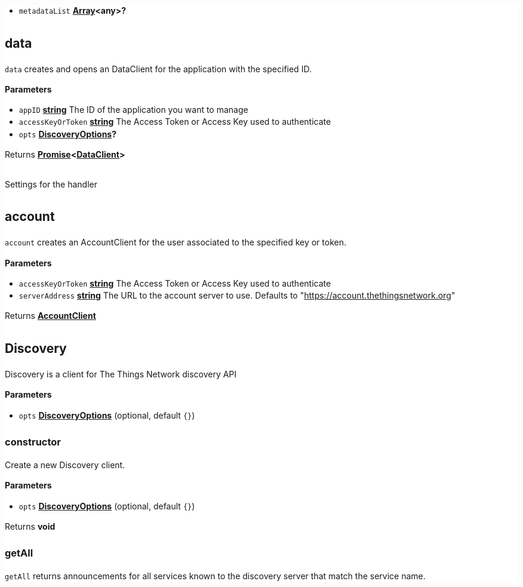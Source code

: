 -   `metadataList` **[Array](https://developer.mozilla.org/en-US/docs/Web/JavaScript/Reference/Global_Objects/Array)&lt;any>?** 

## data

`data` creates and opens an DataClient for the application with the specified ID.

**Parameters**

-   `appID` **[string](https://developer.mozilla.org/en-US/docs/Web/JavaScript/Reference/Global_Objects/String)** The ID of the application you want to manage
-   `accessKeyOrToken` **[string](https://developer.mozilla.org/en-US/docs/Web/JavaScript/Reference/Global_Objects/String)** The Access Token or Access Key used to authenticate
-   `opts` **[DiscoveryOptions](#discoveryoptions)?** 

Returns **[Promise](https://developer.mozilla.org/en-US/docs/Web/JavaScript/Reference/Global_Objects/Promise)&lt;[DataClient](#dataclient)>** 

## 

Settings for the handler

## account

`account` creates an AccountClient for the user associated to the specified key or token.

**Parameters**

-   `accessKeyOrToken` **[string](https://developer.mozilla.org/en-US/docs/Web/JavaScript/Reference/Global_Objects/String)** The Access Token or Access Key used to authenticate
-   `serverAddress` **[string](https://developer.mozilla.org/en-US/docs/Web/JavaScript/Reference/Global_Objects/String)** The URL to the account server to use. Defaults to "<https://account.thethingsnetwork.org>"

Returns **[AccountClient](#accountclient)** 

## Discovery

Discovery is a client for The Things Network discovery API

**Parameters**

-   `opts` **[DiscoveryOptions](#discoveryoptions)**  (optional, default `{}`)

### constructor

Create a new Discovery client.

**Parameters**

-   `opts` **[DiscoveryOptions](#discoveryoptions)**  (optional, default `{}`)

Returns **void** 

### getAll

`getAll` returns announcements for all services known to
the discovery server that match the service name.
